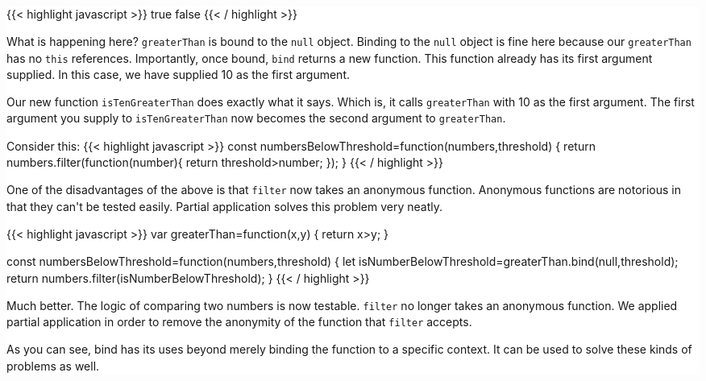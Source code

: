 {{< highlight javascript >}}
true
false
{{< / highlight >}}

What is happening here? `greaterThan` is bound to the `null` object. Binding to the `null` object is fine here because our `greaterThan` has no `this` references. Importantly, once bound, `bind` returns a new function. This function already has its first argument supplied. In this case, we have supplied 10 as the first argument.

Our new function `isTenGreaterThan` does exactly what it says. Which is, it calls `greaterThan` with 10 as the first argument. The first argument you supply to `isTenGreaterThan` now becomes the second argument to `greaterThan`.

Consider this:
{{< highlight javascript >}}
const numbersBelowThreshold=function(numbers,threshold) {
  return numbers.filter(function(number){
    return threshold>number;
  });
}
{{< / highlight >}}

One of the disadvantages of the above is that `filter` now takes an anonymous function. Anonymous functions are notorious in that they can't be tested easily. Partial application solves this problem very neatly.

{{< highlight javascript >}}
var greaterThan=function(x,y) {
  return x>y;
}

const numbersBelowThreshold=function(numbers,threshold) {
  let isNumberBelowThreshold=greaterThan.bind(null,threshold);
  return numbers.filter(isNumberBelowThreshold);
}
{{< / highlight >}}

Much better. The logic of comparing two numbers is now testable. `filter` no longer takes an anonymous function. We applied partial application in order to remove the anonymity of the function that `filter` accepts.

As you can see, bind has its uses beyond merely binding the function to a specific context. It can be used to solve these kinds of problems as well.